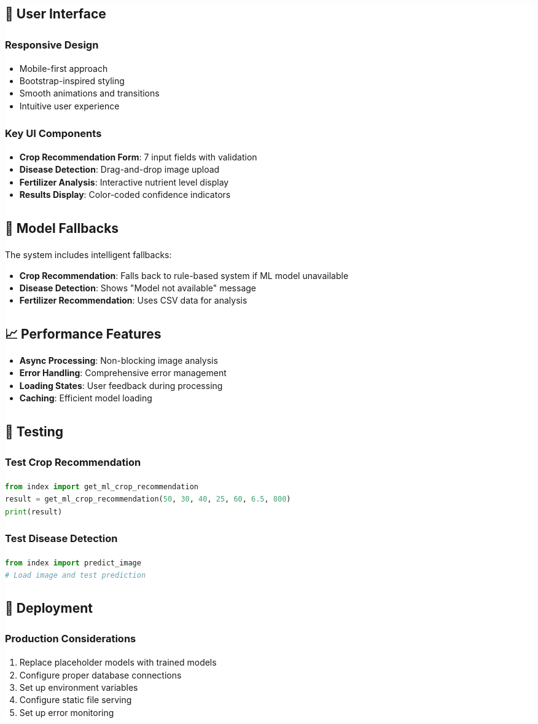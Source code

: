 ## 📱 User Interface

### **Responsive Design**
- Mobile-first approach
- Bootstrap-inspired styling
- Smooth animations and transitions
- Intuitive user experience

### **Key UI Components**
- **Crop Recommendation Form**: 7 input fields with validation
- **Disease Detection**: Drag-and-drop image upload
- **Fertilizer Analysis**: Interactive nutrient level display
- **Results Display**: Color-coded confidence indicators

## 🔄 Model Fallbacks

The system includes intelligent fallbacks:
- **Crop Recommendation**: Falls back to rule-based system if ML model unavailable
- **Disease Detection**: Shows "Model not available" message
- **Fertilizer Recommendation**: Uses CSV data for analysis

## 📈 Performance Features

- **Async Processing**: Non-blocking image analysis
- **Error Handling**: Comprehensive error management
- **Loading States**: User feedback during processing
- **Caching**: Efficient model loading

## 🧪 Testing

### **Test Crop Recommendation**
```python
from index import get_ml_crop_recommendation
result = get_ml_crop_recommendation(50, 30, 40, 25, 60, 6.5, 800)
print(result)
```

### **Test Disease Detection**
```python
from index import predict_image
# Load image and test prediction
```

## 🚀 Deployment

### **Production Considerations**
1. Replace placeholder models with trained models
2. Configure proper database connections
3. Set up environment variables
4. Configure static file serving
5. Set up error monitoring

